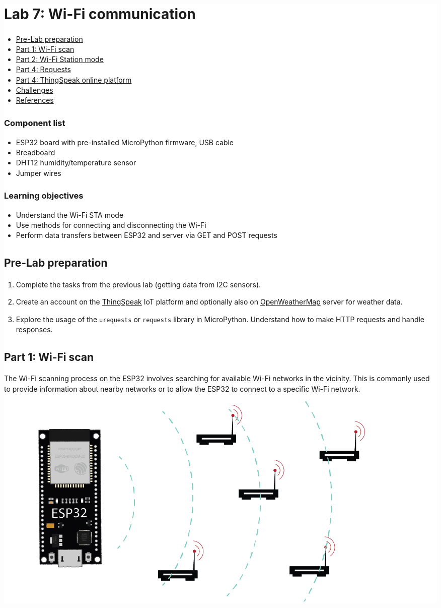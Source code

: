 # Lab 7: Wi-Fi communication

* [Pre-Lab preparation](#preparation)
* [Part 1: Wi-Fi scan](#part1)
* [Part 2: Wi-Fi Station mode](#part2)
* [Part 4: Requests](#part3)
* [Part 4: ThingSpeak online platform](#part4)
* [Challenges](#challenges)
* [References](#references)

### Component list
 
* ESP32 board with pre-installed MicroPython firmware, USB cable
* Breadboard
* DHT12 humidity/temperature sensor
* Jumper wires

### Learning objectives

* Understand the Wi-Fi STA mode
* Use methods for connecting and disconnecting the Wi-Fi
* Perform data transfers between ESP32 and server via GET and POST requests

<a name="preparation"></a>

## Pre-Lab preparation

1. Complete the tasks from the previous lab (getting data from I2C sensors).

2. Create an account on the [ThingSpeak](https://thingspeak.mathworks.com/) IoT platform and optionally also on [OpenWeatherMap](https://openweathermap.org/) server for weather data.

3. Explore the usage of the `urequests` or `requests` library in MicroPython. Understand how to make HTTP requests and handle responses.

<a name="part1"></a>

## Part 1: Wi-Fi scan

The Wi-Fi scanning process on the ESP32 involves searching for available Wi-Fi networks in the vicinity. This is commonly used to provide information about nearby networks or to allow the ESP32 to connect to a specific Wi-Fi network.

![wifi-scan](images/ESP32-WiFi-Scan-Networks_Wi-Fi-Scan.png)
